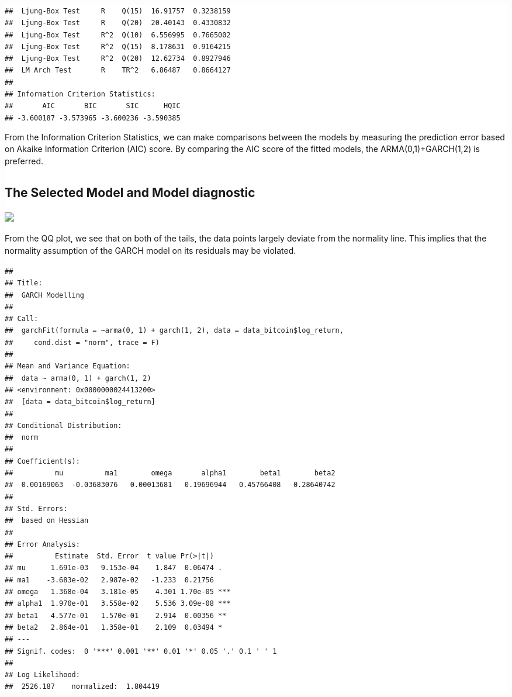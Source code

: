 ```
##  Ljung-Box Test     R    Q(15)  16.91757  0.3238159
##  Ljung-Box Test     R    Q(20)  20.40143  0.4330832
##  Ljung-Box Test     R^2  Q(10)  6.556995  0.7665002
##  Ljung-Box Test     R^2  Q(15)  8.178631  0.9164215
##  Ljung-Box Test     R^2  Q(20)  12.62734  0.8927946
##  LM Arch Test       R    TR^2   6.86487   0.8664127
## 
## Information Criterion Statistics:
##       AIC       BIC       SIC      HQIC 
## -3.600187 -3.573965 -3.600236 -3.590385
```
From the Information Criterion Statistics, we can make comparisons between the models by measuring the prediction error based on Akaike Information Criterion (AIC) score. By comparing the AIC score of the fitted models, the ARMA(0,1)+GARCH(1,2) is preferred. 



## The Selected Model and Model diagnostic 


![](Process-comparison_files/figure-html/unnamed-chunk-19-1.png)

From the QQ plot, we see that on both of the tails, the data points largely deviate from the normality line. This implies that the normality assumption of the GARCH model on its residuals may be violated. 



```
## 
## Title:
##  GARCH Modelling 
## 
## Call:
##  garchFit(formula = ~arma(0, 1) + garch(1, 2), data = data_bitcoin$log_return, 
##     cond.dist = "norm", trace = F) 
## 
## Mean and Variance Equation:
##  data ~ arma(0, 1) + garch(1, 2)
## <environment: 0x0000000024413200>
##  [data = data_bitcoin$log_return]
## 
## Conditional Distribution:
##  norm 
## 
## Coefficient(s):
##          mu          ma1        omega       alpha1        beta1        beta2  
##  0.00169063  -0.03683076   0.00013681   0.19696944   0.45766408   0.28640742  
## 
## Std. Errors:
##  based on Hessian 
## 
## Error Analysis:
##          Estimate  Std. Error  t value Pr(>|t|)    
## mu      1.691e-03   9.153e-04    1.847  0.06474 .  
## ma1    -3.683e-02   2.987e-02   -1.233  0.21756    
## omega   1.368e-04   3.181e-05    4.301 1.70e-05 ***
## alpha1  1.970e-01   3.558e-02    5.536 3.09e-08 ***
## beta1   4.577e-01   1.570e-01    2.914  0.00356 ** 
## beta2   2.864e-01   1.358e-01    2.109  0.03494 *  
## ---
## Signif. codes:  0 '***' 0.001 '**' 0.01 '*' 0.05 '.' 0.1 ' ' 1
## 
## Log Likelihood:
##  2526.187    normalized:  1.804419 
```
